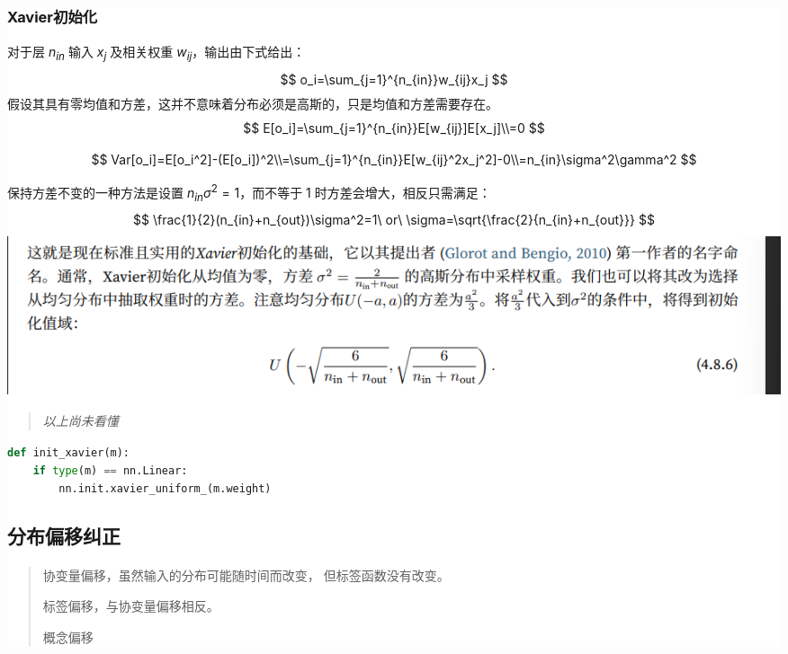 ### Xavier初始化

对于层 $n_{in}$ 输入 $x_j$ 及相关权重 $w_{ij}$，输出由下式给出：
$$
o_i=\sum_{j=1}^{n_{in}}w_{ij}x_j
$$
假设其具有零均值和方差，这并不意味着分布必须是高斯的，只是均值和方差需要存在。
$$
E[o_i]=\sum_{j=1}^{n_{in}}E[w_{ij}]E[x_j]\\=0
$$

$$
Var[o_i]=E[o_i^2]-(E[o_i])^2\\=\sum_{j=1}^{n_{in}}E[w_{ij}^2x_j^2]-0\\=n_{in}\sigma^2\gamma^2
$$

保持方差不变的一种方法是设置 $n_{in}\sigma^2=1$，而不等于 1 时方差会增大，相反只需满足：
$$
\frac{1}{2}(n_{in}+n_{out})\sigma^2=1\ or\ \sigma=\sqrt{\frac{2}{n_{in}+n_{out}}}
$$
![image-20240322133956129](assets/image-20240322133956129-1711086018544-19.png)

> *以上尚未看懂*

```python
def init_xavier(m):
    if type(m) == nn.Linear:
    	nn.init.xavier_uniform_(m.weight)
```

## 分布偏移纠正

> 协变量偏移，虽然输入的分布可能随时间而改变， 但标签函数没有改变。
>
> 标签偏移，与协变量偏移相反。
>
> 概念偏移
